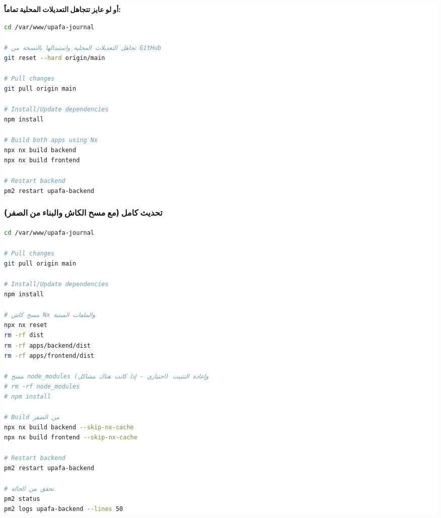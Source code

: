 **أو لو عايز تتجاهل التعديلات المحلية تماماً:**

```bash
cd /var/www/upafa-journal

# تجاهل التعديلات المحلية واستبدالها بالنسخة من GitHub
git reset --hard origin/main

# Pull changes
git pull origin main

# Install/Update dependencies
npm install

# Build both apps using Nx
npx nx build backend
npx nx build frontend

# Restart backend
pm2 restart upafa-backend
```

### تحديث كامل (مع مسح الكاش والبناء من الصفر)

```bash
cd /var/www/upafa-journal

# Pull changes
git pull origin main

# Install/Update dependencies
npm install

# مسح كاش Nx والملفات المبنية
npx nx reset
rm -rf dist
rm -rf apps/backend/dist
rm -rf apps/frontend/dist

# مسح node_modules وإعادة التثبيت (اختياري - إذا كانت هناك مشاكل)
# rm -rf node_modules
# npm install

# Build من الصفر
npx nx build backend --skip-nx-cache
npx nx build frontend --skip-nx-cache

# Restart backend
pm2 restart upafa-backend

# تحقق من الحالة
pm2 status
pm2 logs upafa-backend --lines 50
```
